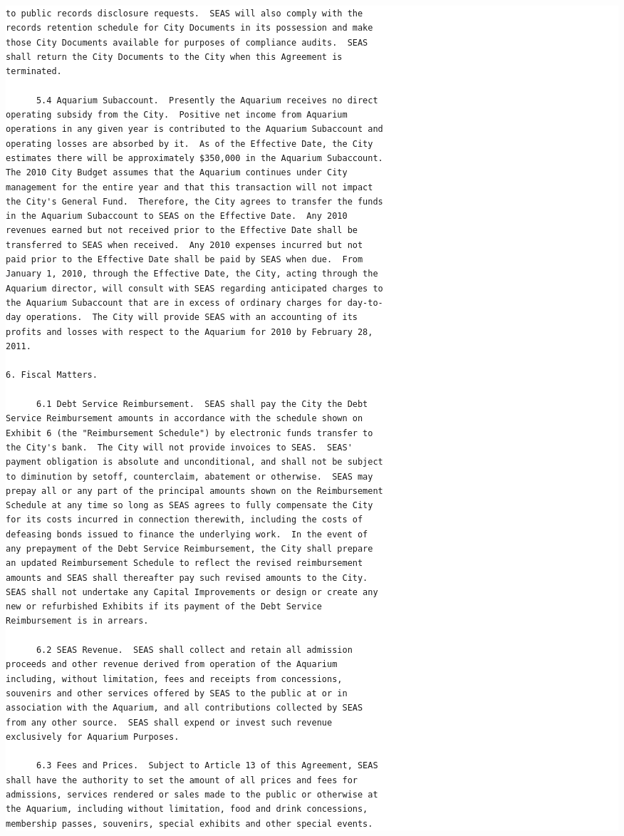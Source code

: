     to public records disclosure requests.  SEAS will also comply with the  
    records retention schedule for City Documents in its possession and make  
    those City Documents available for purposes of compliance audits.  SEAS  
    shall return the City Documents to the City when this Agreement is  
    terminated.  
  
          5.4 Aquarium Subaccount.  Presently the Aquarium receives no direct  
    operating subsidy from the City.  Positive net income from Aquarium  
    operations in any given year is contributed to the Aquarium Subaccount and  
    operating losses are absorbed by it.  As of the Effective Date, the City  
    estimates there will be approximately $350,000 in the Aquarium Subaccount.  
    The 2010 City Budget assumes that the Aquarium continues under City  
    management for the entire year and that this transaction will not impact  
    the City's General Fund.  Therefore, the City agrees to transfer the funds  
    in the Aquarium Subaccount to SEAS on the Effective Date.  Any 2010  
    revenues earned but not received prior to the Effective Date shall be  
    transferred to SEAS when received.  Any 2010 expenses incurred but not  
    paid prior to the Effective Date shall be paid by SEAS when due.  From  
    January 1, 2010, through the Effective Date, the City, acting through the  
    Aquarium director, will consult with SEAS regarding anticipated charges to  
    the Aquarium Subaccount that are in excess of ordinary charges for day-to-  
    day operations.  The City will provide SEAS with an accounting of its  
    profits and losses with respect to the Aquarium for 2010 by February 28,  
    2011.  
  
    6. Fiscal Matters.  
  
          6.1 Debt Service Reimbursement.  SEAS shall pay the City the Debt  
    Service Reimbursement amounts in accordance with the schedule shown on  
    Exhibit 6 (the "Reimbursement Schedule") by electronic funds transfer to  
    the City's bank.  The City will not provide invoices to SEAS.  SEAS'  
    payment obligation is absolute and unconditional, and shall not be subject  
    to diminution by setoff, counterclaim, abatement or otherwise.  SEAS may  
    prepay all or any part of the principal amounts shown on the Reimbursement  
    Schedule at any time so long as SEAS agrees to fully compensate the City  
    for its costs incurred in connection therewith, including the costs of  
    defeasing bonds issued to finance the underlying work.  In the event of  
    any prepayment of the Debt Service Reimbursement, the City shall prepare  
    an updated Reimbursement Schedule to reflect the revised reimbursement  
    amounts and SEAS shall thereafter pay such revised amounts to the City.  
    SEAS shall not undertake any Capital Improvements or design or create any  
    new or refurbished Exhibits if its payment of the Debt Service  
    Reimbursement is in arrears.  
  
          6.2 SEAS Revenue.  SEAS shall collect and retain all admission  
    proceeds and other revenue derived from operation of the Aquarium  
    including, without limitation, fees and receipts from concessions,  
    souvenirs and other services offered by SEAS to the public at or in  
    association with the Aquarium, and all contributions collected by SEAS  
    from any other source.  SEAS shall expend or invest such revenue  
    exclusively for Aquarium Purposes.  
  
          6.3 Fees and Prices.  Subject to Article 13 of this Agreement, SEAS  
    shall have the authority to set the amount of all prices and fees for  
    admissions, services rendered or sales made to the public or otherwise at  
    the Aquarium, including without limitation, food and drink concessions,  
    membership passes, souvenirs, special exhibits and other special events.  
  
